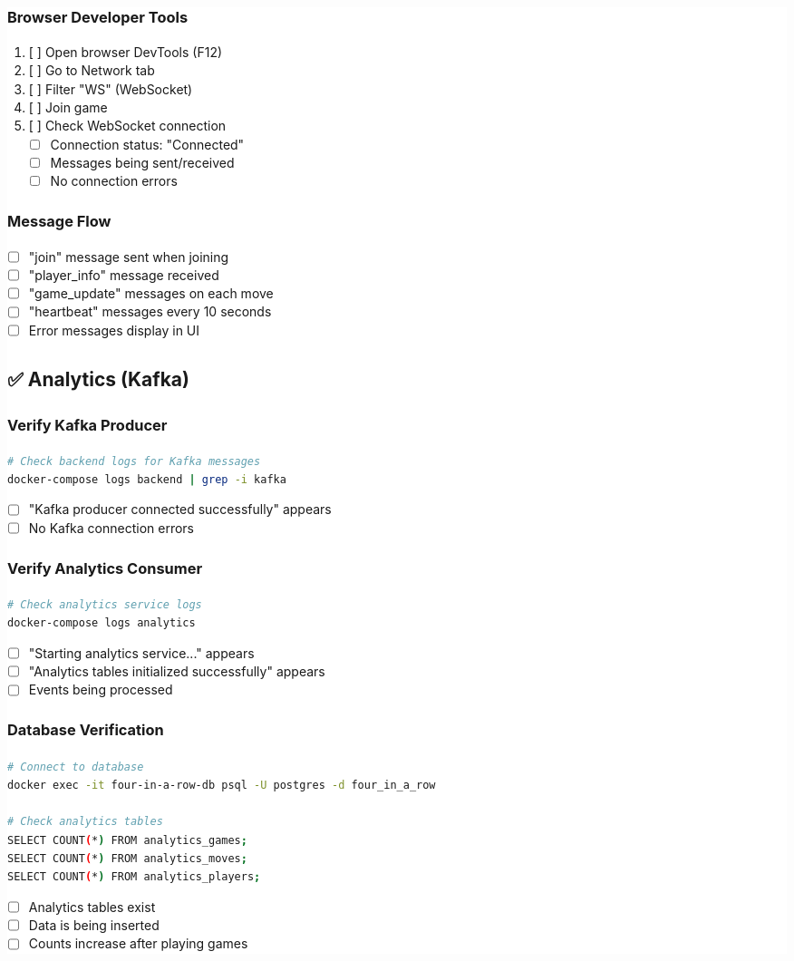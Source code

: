 ### Browser Developer Tools
1. [ ] Open browser DevTools (F12)
2. [ ] Go to Network tab
3. [ ] Filter "WS" (WebSocket)
4. [ ] Join game
5. [ ] Check WebSocket connection
   - [ ] Connection status: "Connected"
   - [ ] Messages being sent/received
   - [ ] No connection errors

### Message Flow
- [ ] "join" message sent when joining
- [ ] "player_info" message received
- [ ] "game_update" messages on each move
- [ ] "heartbeat" messages every 10 seconds
- [ ] Error messages display in UI

## ✅ Analytics (Kafka)

### Verify Kafka Producer
```bash
# Check backend logs for Kafka messages
docker-compose logs backend | grep -i kafka
```
- [ ] "Kafka producer connected successfully" appears
- [ ] No Kafka connection errors

### Verify Analytics Consumer
```bash
# Check analytics service logs
docker-compose logs analytics
```
- [ ] "Starting analytics service..." appears
- [ ] "Analytics tables initialized successfully" appears
- [ ] Events being processed

### Database Verification
```bash
# Connect to database
docker exec -it four-in-a-row-db psql -U postgres -d four_in_a_row

# Check analytics tables
SELECT COUNT(*) FROM analytics_games;
SELECT COUNT(*) FROM analytics_moves;
SELECT COUNT(*) FROM analytics_players;
```
- [ ] Analytics tables exist
- [ ] Data is being inserted
- [ ] Counts increase after playing games
